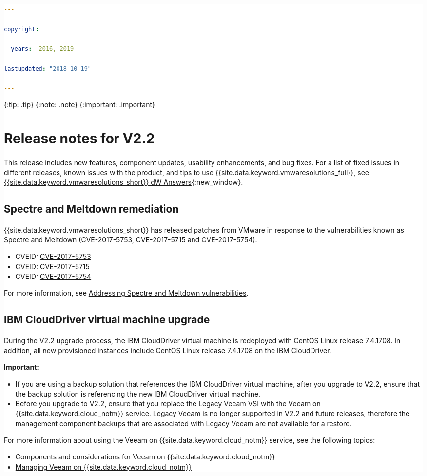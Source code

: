 ```yaml
---

copyright:

  years:  2016, 2019

lastupdated: "2018-10-19"

---
```


{:tip: .tip}
{:note: .note}
{:important: .important}

# Release notes for V2.2

This release includes new features, component updates, usability enhancements, and bug fixes. For a list of fixed issues in different releases, known issues with the product, and tips to use {{site.data.keyword.vmwaresolutions_full}}, see [{{site.data.keyword.vmwaresolutions_short}} dW Answers](https://developer.ibm.com/answers/topics/cloudvmw/){:new_window}.

## Spectre and Meltdown remediation

{{site.data.keyword.vmwaresolutions_short}} has released patches from VMware in response to the vulnerabilities known as Spectre and Meltdown (CVE-2017-5753, CVE-2017-5715 and CVE-2017-5754).

* CVEID: [CVE-2017-5753](http://cve.mitre.org/cgi-bin/cvename.cgi?name=CVE-2017-5753)
* CVEID: [CVE-2017-5715](http://cve.mitre.org/cgi-bin/cvename.cgi?name=CVE-2017-5715)
* CVEID: [CVE-2017-5754](http://cve.mitre.org/cgi-bin/cvename.cgi?name=CVE-2017-5754)

For more information, see [Addressing Spectre and Meltdown vulnerabilities](/docs/services/vmwaresolutions/vmonic?topic=vmware-solutions-addressing-spectre-and-meltdown-vulnerabilities).

## IBM CloudDriver virtual machine upgrade

During the V2.2 upgrade process, the IBM CloudDriver virtual machine is redeployed with CentOS Linux release 7.4.1708. In addition, all new provisioned instances include CentOS Linux release 7.4.1708 on the IBM CloudDriver.

**Important:**

* If you are using a backup solution that references the IBM CloudDriver virtual machine, after you upgrade to V2.2, ensure that the backup solution is referencing the new IBM CloudDriver virtual machine.
* Before you upgrade to V2.2, ensure that you replace the Legacy Veeam VSI with the Veeam on {{site.data.keyword.cloud_notm}} service. Legacy Veeam is no longer supported in V2.2 and future releases, therefore the management component backups that are associated with Legacy Veeam are not available for a restore.

For more information about using the Veeam on {{site.data.keyword.cloud_notm}} service, see the following topics:
* [Components and considerations for Veeam on {{site.data.keyword.cloud_notm}}](/docs/services/vmwaresolutions/services?topic=vmware-solutions-veeam-on-ibm-cloud-overview)
* [Managing Veeam on {{site.data.keyword.cloud_notm}}](/docs/services/vmwaresolutions/services?topic=vmware-solutions-managing-veeam-on-ibm-cloud)
